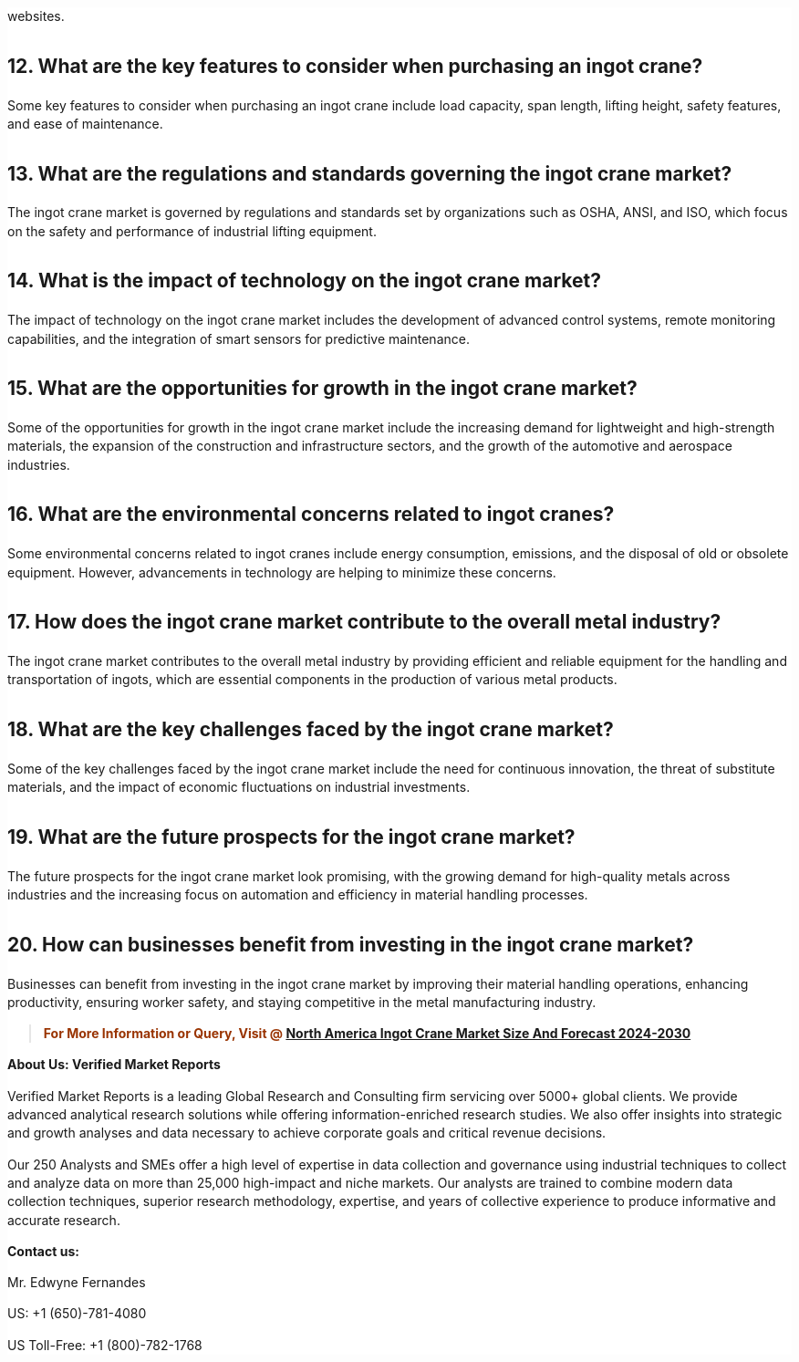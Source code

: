 websites.</p><h2>12. What are the key features to consider when purchasing an ingot crane?</div><div></h2><p>Some key features to consider when purchasing an ingot crane include load capacity, span length, lifting height, safety features, and ease of maintenance.</p><h2>13. What are the regulations and standards governing the ingot crane market?</div><div></h2><p>The ingot crane market is governed by regulations and standards set by organizations such as OSHA, ANSI, and ISO, which focus on the safety and performance of industrial lifting equipment.</p><h2>14. What is the impact of technology on the ingot crane market?</div><div></h2><p>The impact of technology on the ingot crane market includes the development of advanced control systems, remote monitoring capabilities, and the integration of smart sensors for predictive maintenance.</p><h2>15. What are the opportunities for growth in the ingot crane market?</div><div></h2><p>Some of the opportunities for growth in the ingot crane market include the increasing demand for lightweight and high-strength materials, the expansion of the construction and infrastructure sectors, and the growth of the automotive and aerospace industries.</p><h2>16. What are the environmental concerns related to ingot cranes?</div><div></h2><p>Some environmental concerns related to ingot cranes include energy consumption, emissions, and the disposal of old or obsolete equipment. However, advancements in technology are helping to minimize these concerns.</p><h2>17. How does the ingot crane market contribute to the overall metal industry?</div><div></h2><p>The ingot crane market contributes to the overall metal industry by providing efficient and reliable equipment for the handling and transportation of ingots, which are essential components in the production of various metal products.</p><h2>18. What are the key challenges faced by the ingot crane market?</div><div></h2><p>Some of the key challenges faced by the ingot crane market include the need for continuous innovation, the threat of substitute materials, and the impact of economic fluctuations on industrial investments.</p><h2>19. What are the future prospects for the ingot crane market?</div><div></h2><p>The future prospects for the ingot crane market look promising, with the growing demand for high-quality metals across industries and the increasing focus on automation and efficiency in material handling processes.</p><h2>20. How can businesses benefit from investing in the ingot crane market?</div><div></h2><p>Businesses can benefit from investing in the ingot crane market by improving their material handling operations, enhancing productivity, ensuring worker safety, and staying competitive in the metal manufacturing industry.</p></body></html></p><blockquote><p><span style="color: #993300;"><strong>For More Information or Query, Visit @ <a href="https://www.verifiedmarketreports.com/product/ingot-crane-market/">North America Ingot Crane Market Size And Forecast 2024-2030</a></strong></span></p></blockquote><p><strong>About Us: Verified Market Reports</strong></p><p>Verified Market Reports is a leading Global Research and Consulting firm servicing over 5000+ global clients. We provide advanced analytical research solutions while offering information-enriched research studies. We also offer insights into strategic and growth analyses and data necessary to achieve corporate goals and critical revenue decisions.</p><p>Our 250 Analysts and SMEs offer a high level of expertise in data collection and governance using industrial techniques to collect and analyze data on more than 25,000 high-impact and niche markets. Our analysts are trained to combine modern data collection techniques, superior research methodology, expertise, and years of collective experience to produce informative and accurate research.</p><p><strong>Contact us:</strong></p><p>Mr. Edwyne Fernandes</p><p>US: +1 (650)-781-4080</p><p>US Toll-Free: +1 (800)-782-1768</p>
